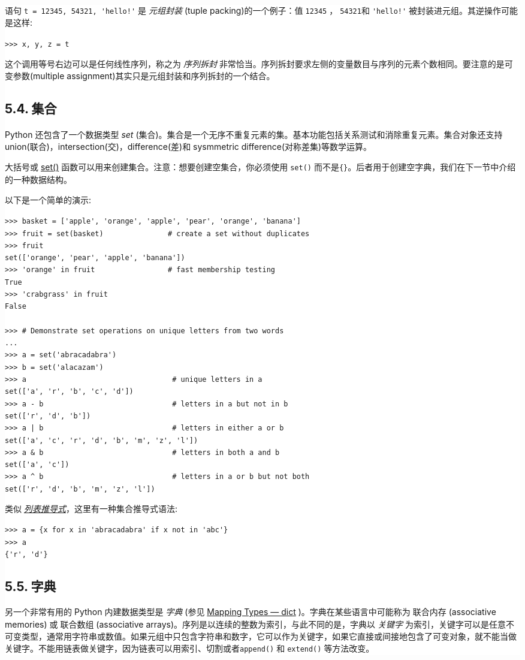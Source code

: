 
语句 `t = 12345, 54321, 'hello!'` 是 _元组封装_ (tuple packing)的一个例子：值 `12345` ， `54321`和 `'hello!'` 被封装进元组。其逆操作可能是这样:
    
    >>> x, y, z = t
    

这个调用等号右边可以是任何线性序列，称之为 _序列拆封_ 非常恰当。序列拆封要求左侧的变量数目与序列的元素个数相同。要注意的是可变参数(multiple assignment)其实只是元组封装和序列拆封的一个结合。

## 5.4. 集合

Python 还包含了一个数据类型 _set_ (集合)。集合是一个无序不重复元素的集。基本功能包括关系测试和消除重复元素。集合对象还支持 union(联合)，intersection(交)，difference(差)和 sysmmetric difference(对称差集)等数学运算。

大括号或 [set()](https://docs.python.org/2.7/library/stdtypes.html#set) 函数可以用来创建集合。注意：想要创建空集合，你必须使用 `set()` 而不是`{}`。后者用于创建空字典，我们在下一节中介绍的一种数据结构。

以下是一个简单的演示:
    
    >>> basket = ['apple', 'orange', 'apple', 'pear', 'orange', 'banana']
    >>> fruit = set(basket)               # create a set without duplicates
    >>> fruit
    set(['orange', 'pear', 'apple', 'banana'])
    >>> 'orange' in fruit                 # fast membership testing
    True
    >>> 'crabgrass' in fruit
    False
    
    >>> # Demonstrate set operations on unique letters from two words
    ...
    >>> a = set('abracadabra')
    >>> b = set('alacazam')
    >>> a                                  # unique letters in a
    set(['a', 'r', 'b', 'c', 'd'])
    >>> a - b                              # letters in a but not in b
    set(['r', 'd', 'b'])
    >>> a | b                              # letters in either a or b
    set(['a', 'c', 'r', 'd', 'b', 'm', 'z', 'l'])
    >>> a & b                              # letters in both a and b
    set(['a', 'c'])
    >>> a ^ b                              # letters in a or b but not both
    set(['r', 'd', 'b', 'm', 'z', 'l'])
    

类似 [_列表推导式_](http://www.pythondoc.com/pythontutorial27/datastructures.html#tut-listcomps)，这里有一种集合推导式语法:
    
    >>> a = {x for x in 'abracadabra' if x not in 'abc'}
    >>> a
    {'r', 'd'}
    

## 5.5. 字典

另一个非常有用的 Python 内建数据类型是 _字典_ (参见 [Mapping Types — dict](https://docs.python.org/2.7/library/stdtypes.html#typesmapping) )。字典在某些语言中可能称为 联合内存 (associative memories) 或 联合数组 (associative arrays)。序列是以连续的整数为索引，与此不同的是，字典以 _关键字_ 为索引，关键字可以是任意不可变类型，通常用字符串或数值。如果元组中只包含字符串和数字，它可以作为关键字，如果它直接或间接地包含了可变对象，就不能当做关键字。不能用链表做关键字，因为链表可以用索引、切割或者`append()` 和 `extend()` 等方法改变。

